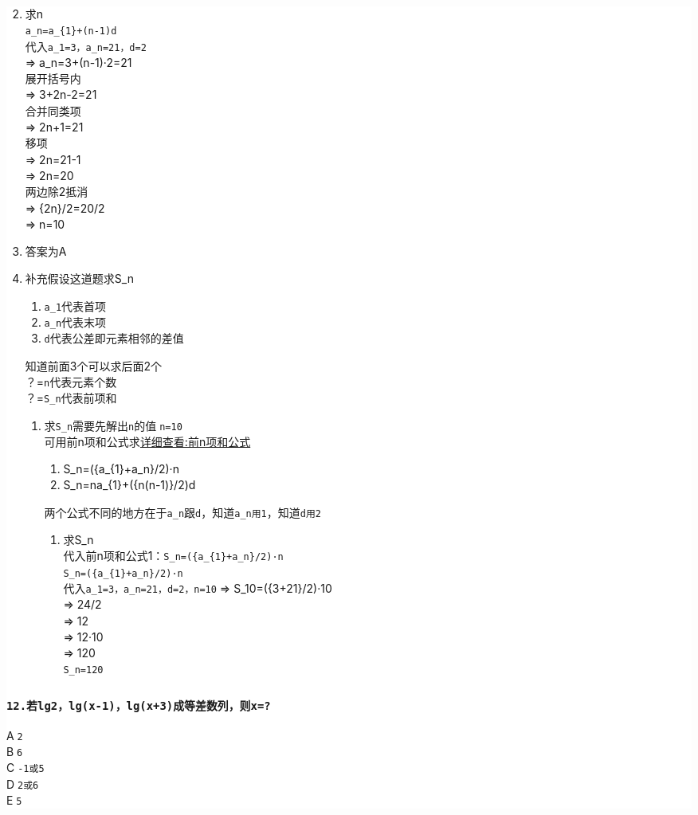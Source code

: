 2. 求n   
   `a_n=a_{1}+(n-1)d`          
   代入`a_1=3，a_n=21，d=2`         
   => a_n=3+(n-1)·2=21        
   展开括号内        
   => 3+2n-2=21   
   合并同类项              
   => 2n+1=21      
   移项    
   => 2n=21-1  
   => 2n=20   
   两边除2抵消                 
   => {2n}/2=20/2          
   => n=10     

3. 答案为A    
4. 补充假设这道题求S_n             
   1. `a_1`代表首项   
   2. `a_n`代表末项   
   3. `d`代表公差即元素相邻的差值        

   知道前面3个可以求后面2个       
   ？=`n`代表元素个数    
   ？=`S_n`代表前项和    

   1. 求`S_n`需要先解出`n`的值
      `n=10`          
      可用前n项和公式求[详细查看:前n项和公式](/math/3.%E6%95%B0%E5%AD%A6-%E4%B8%93%E9%A2%98%E5%BC%BA%E5%8C%96%E8%AF%BE/20.%E4%B8%93%E9%A1%B9%E5%BC%BA%E5%8C%96-%E7%AE%A1%E7%BB%BC%EF%BC%88%E6%95%B0%E5%AD%A6%EF%BC%89%E7%AC%AC5%E7%AB%A0%20%E6%95%B0%E5%88%97-%E6%A8%A1%E5%9D%972%E7%AD%89%E5%B7%AE%E6%95%B0%E5%88%97%EF%BC%88%E4%B8%8A%EF%BC%89.html#_3-%E5%89%8Dn%E9%A1%B9%E5%92%8Cs-n)       
      1. S_n=({a_{1}+a_n}/2)·n          
      2. S_n=na_{1}+({n(n-1)}/2)d         
         
      两个公式不同的地方在于`a_n`跟`d`，知道`a_n用1`，知道`d用2`          
   
      1. 求S_n  
         代入前n项和公式1：`S_n=({a_{1}+a_n}/2)·n`    
         `S_n=({a_{1}+a_n}/2)·n`    
         代入`a_1=3，a_n=21，d=2，n=10`
         => S_10=({3+21}/2)·10      
         => 24/2   
         => 12  
         => 12·10     
         => 120     
         `S_n=120`      


### `12.若lg2，lg(x-1)，lg(x+3)成等差数列，则x=?`  
A `2`  
B `6`  
C `-1或5`  
D `2或6`  
E `5`  
